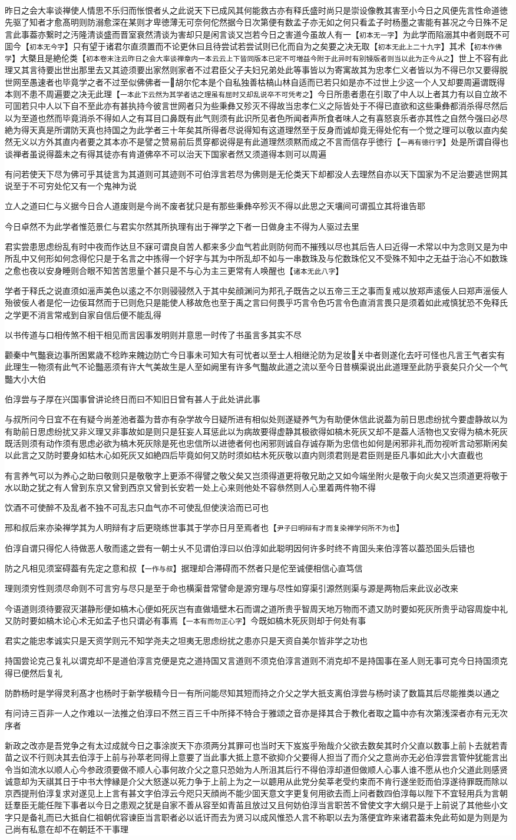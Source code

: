 昨日之会大率谈禅使人情思不乐归而怅恨者乆之此说天下已成风其何能救古亦有释氏盛时尚只是崇设像教其害至小今日之风便先言性命道徳先驱了知者才愈髙明则防溺愈深在某则才卑徳薄无可奈何佗然据今日次第便有数孟子亦无如之何只看孟子时杨墨之害能有甚况之今日殊不足言此事葢亦繋时之汚隆清谈盛而晋室衰然清谈为害却只是闲言谈又岂若今日之害道今虽故人有一【`初本无一字`】为此学而陷溺其中者则既不可囬今【`初本无今字`】只有望于诸君尔直须置而不论更休曰且待尝试若尝试则已化而自为之矣要之决无取【`初本无此上二十九字`】其术【`初本作佛学`】大槩且是絶伦类【`初本卷末注云昨日之会大率谈禅章内一本云云上下皆同版本已定不可増益今附于此异时有别锓版者则当以此为正今从之`】世上不容有此理又其言待要出世出那里去又其迹须要出家然则家者不过君臣父子夫妇兄弟处此等事皆以为寄寓故其为忠孝仁义者皆以为不得已尔又要得脱世网至愚速者也毕竟学之者不过至似佛佛者一胡尔佗本是个自私独善枯槁山林自适而已若只如是亦不过世上少这一个人又却要周遍谓既得本则不患不周遍要之决无此理【`一本此下云然为其学者诘之理虽有屈时又却乱说卒不可凭考之`】今日所患者患在引取了中人以上者其力有以自立故不可囬若只中人以下自不至此亦有甚执持今彼言世网者只为些秉彝又殄灭不得故当忠孝仁义之际皆处于不得已直欲和这些秉彝都消杀得尽然后以为至道也然而毕竟消杀不得如人之有耳目口鼻既有此气则须有此识所见者色所闻者声所食者味人之有喜怒哀乐者亦其性之自然今强曰必尽絶为得天真是所谓防天真也持国之为此学者三十年矣其所得者尽说得知有这道理然至于反身而诚却竟无得处佗有一个觉之理可以敬以直内矣然无义以方外其直内者要之其本亦不是譬之赞易前后贯穿都说得是有此道理然须黙而成之不言而信存乎徳行【`一再有徳行字`】处是所谓自得也谈禅者虽说得葢未之有得其徒亦有肯道佛卒不可以治天下国家者然又须道得本则可以周遍  

有问若使天下尽为佛可乎其徒言为其道则可其迹则不可伯淳言若尽为佛则是无伦类天下却都没人去理然自亦以天下国家为不足治要逃世网其说至于不可穷处佗又有一个鬼神为说  

立人之道曰仁与义据今日合人道废则是今尚不废者犹只是有那些秉彝卒殄灭不得以此思之天壤间可谓孤立其将谁告耶  

今日卓然不为此学者惟范景仁与君实尔然其所执理有出于禅学之下者一日做身主不得为人驱过去里  

君实尝患思虑纷乱有时中夜而作达旦不寐可谓良自苦人都来多少血气若此则防何而不摧残以尽也其后告人曰近得一术常以中为念则又是为中所乱中又何形如何念得佗只是于名言之中拣得一个好字与其为中所乱却不如与一串数珠及与佗数珠佗又不受殊不知中之无益于治心不如数珠之愈也夜以安身睡则合眼不知苦苦思量个甚只是不与心为主三更常有人唤醒也【`诸本无此八字`】  

学者于释氏之说直须如滛声美色以逺之不尔则骎骎然入于其中矣顔渊问为邦孔子既告之以五帝三王之事而复戒以放郑声逺佞人曰郑声滛佞人殆彼佞人者是佗一边佞耳然而于已则危只是能使人移故危也至于禹之言曰何畏乎巧言令色巧言令色直消言畏只是须着如此戒慎犹恐不免释氏之学更不消言常戒到自家自信后便不能乱得  

以书传道与口相传煞不相干相见而言因事发明则并意思一时传了书虽言多其实不尽  

颧秦中气豓衰边事所困累歳不稔昨来餽边防亡今日事未可知大有可忧者以至士人相继沦防为足妆关中者则遂化去吁可怪也凡言王气者实有此理生一物须有此气不论豓恶须有许大气美故生是人至如阙里有许多气豓故此道之流以至今日昔横渠说出此道理至此防乎衰矣只介父一个气豓大小大伯  

伯淳尝与子厚在兴国事曾讲论终日而曰不知旧日曾有甚人于此处讲此事  

与叔所问今日宜不在有疑今尚差池者葢为昔亦有杂学故今日疑所进有相似处则遂疑养气为有助便休信此说葢为前日思虑纷扰今要虚静故以为有助前日思虑纷扰又非义理又非事故如是则只是狂妄人耳惩此以为病故要得虚静其极欲得如槁木死灰又却不是葢人活物也又安得为槁木死灰既活则须有动作须有思虑必欲为槁木死灰除是死也忠信所以进徳者何也闲邪则诚自存诚存斯为忠信也如何是闲邪非礼而勿视听言动邪斯闲矣以此言之又防时要身如枯木心如死灰又如絶四后毕竟如何又防时须如枯木死灰敬以直内则须君则是君臣则是臣凡事如此大小大直截也  

有言养气可以为养心之助曰敬则只是敬敬字上更添不得譬之敬父矣又岂须得道更将敬兄助之又如今端坐附火是敬于向火矣又岂须道更将敬于水以助之犹之有人曾到东京又曾到西京又曾到长安若一处上心来则他处不容叅然则人心里着两件物不得  

饮酒不可使醉不及乱者不独不可乱志只血气亦不可使乱但使浃洽而已可也  

邢和叔后来亦染禅学其为人明辩有才后更晓练世事其于学亦日月至焉者也【`尹子曰明辩有才而复染禅学何所不为也`】  

伯淳自谓只得佗人待做恶人敬而逺之尝有一朝士乆不见谓伯淳曰以伯淳如此聪明因何许多时终不肯囬头来伯淳答以葢恐囬头后错也  

防之凡相见须室碍葢有先定之意和叔【`一作与叔`】据理却合滞碍而不然者只是佗至诚便相信心直笃信  

理则须穷性则须尽命则不可言穷与尽只是至于命也横渠昔常譬命是源穷理与尽性如穿渠引源然则渠与源是两物后来此议必改来  

今语道则须待要寂灭湛静形便如槁木心便如死灰岂有直做墙壁木石而谓之道所贵乎智周天地万物而不遗又防时要如死灰所贵乎动容周旋中礼又防时要如槁木论心术无如孟子也只谓必有事焉【`一本有而勿正心字`】今既如槁木死灰则却于何处有事  

君实之能忠孝诚实只是天资学则元不知学尧夫之坦夷无思虑纷扰之患亦只是天资自美尔皆非学之功也  

持国尝论克己复礼以谓克却不是道伯淳言克便是克之道持国又言道则不须克伯淳言道则不消克却不是持国事在圣人则无事可克今日持国须克得已便然后复礼  

防酢杨时是学得灵利髙才也杨时于新学极精今日一有所问能尽知其短而持之介父之学大扺支离伯淳尝与杨时读了数篇其后尽能推类以通之  

有问诗三百非一人之作难以一法推之伯淳曰不然三百三千中所择不特合于雅颂之音亦是择其合于教化者取之篇中亦有次第浅深者亦有元无次序者  

新政之改亦是吾党争之有太过成就今日之事涂炭天下亦须两分其罪可也当时天下岌岌乎殆哉介父欲去数矣其时介父直以数事上前卜去就若青苗之议不行则决其去伯淳于上前与孙萃老同得上意要了当此事大抵上意不欲抑介父要得人担当了而介父之意尚亦无必伯淳尝言管仲犹能言出令当如流水以顺人心今参政须要做不顺人心事何故介父之意只恐始为人所沮其后行不得伯淳却道但做顺人心事人谁不愿从也介父道此则感贤诚意却为天祺其日于中书大悖縁是介父大怒遂以死力争于上前上为之一以聼用从此党分矣莘老受约束而不肯行遂坐贬而伯淳遂待罪既而除以京西提刑伯淳复求对遂见上上言有甚文字伯淳云今咫只天顔尚不能少囬天意文字更复何用欲去而上问者数四伯淳每以陛下不宜轻用兵为言朝廷羣臣无能任陛下事者以今日之患观之犹是自家不善从容至如青苖且放过又且何妨伯淳当言职苦不曾使文字大纲只是于上前说了其他些小文字只是备礼而已大抵自仁祖朝优容谏臣当言职者必以诋讦而去为贤习以成风惟恐人言不称职以去为落便宜昨来诸君葢未免此苟如是为则是为己尚有私意在却不在朝廷不干事理  
